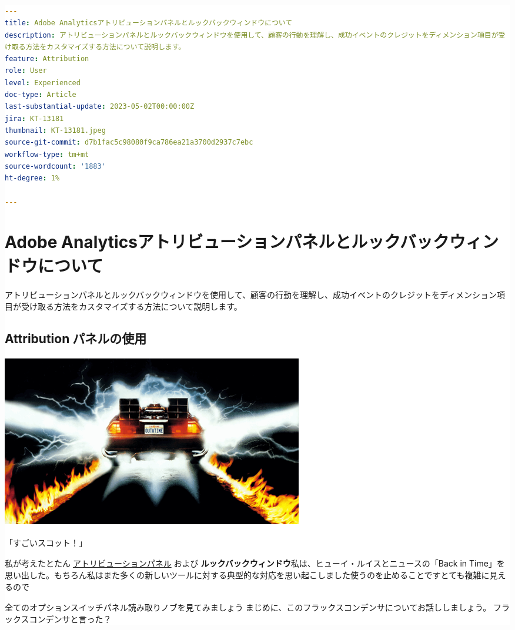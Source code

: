 ```yaml
---
title: Adobe Analyticsアトリビューションパネルとルックバックウィンドウについて
description: アトリビューションパネルとルックバックウィンドウを使用して、顧客の行動を理解し、成功イベントのクレジットをディメンション項目が受け取る方法をカスタマイズする方法について説明します。
feature: Attribution
role: User
level: Experienced
doc-type: Article
last-substantial-update: 2023-05-02T00:00:00Z
jira: KT-13181
thumbnail: KT-13181.jpeg
source-git-commit: d7b1fac5c98080f9ca786ea21a3700d2937c7ebc
workflow-type: tm+mt
source-wordcount: '1883'
ht-degree: 1%

---
```



# Adobe Analyticsアトリビューションパネルとルックバックウィンドウについて

アトリビューションパネルとルックバックウィンドウを使用して、顧客の行動を理解し、成功イベントのクレジットをディメンション項目が受け取る方法をカスタマイズする方法について説明します。

## Attribution パネルの使用

![デロアン](assets/delorean.png)

「すごいスコット！」

私が考えたとたん [アトリビューションパネル](https://experienceleague.adobe.com/docs/analytics-platform/using/cja-workspace/panels/attribution.html) および **ルックバックウィンドウ**&#x200B;私は、ヒューイ・ルイスとニュースの「Back in Time」を思い出した。もちろん私はまた多くの新しいツールに対する典型的な対応を思い起こしました使うのを止めることですとても複雑に見えるので

全てのオプションスイッチパネル読み取りノブを見てみましょう  まじめに、このフラックスコンデンサについてお話ししましょう。  フラックスコンデンサと言った？
